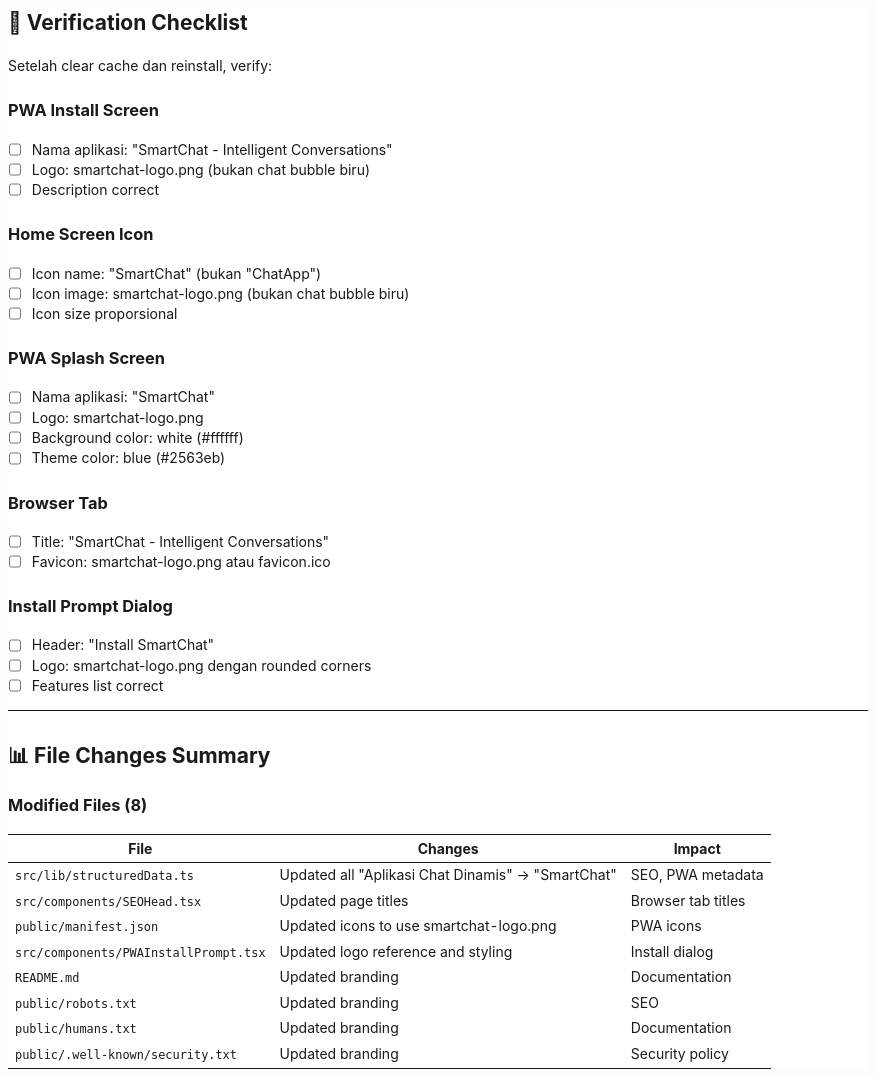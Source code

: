 
## 🧪 Verification Checklist

Setelah clear cache dan reinstall, verify:

### PWA Install Screen
- [ ] Nama aplikasi: "SmartChat - Intelligent Conversations"
- [ ] Logo: smartchat-logo.png (bukan chat bubble biru)
- [ ] Description correct

### Home Screen Icon
- [ ] Icon name: "SmartChat" (bukan "ChatApp")
- [ ] Icon image: smartchat-logo.png (bukan chat bubble biru)
- [ ] Icon size proporsional

### PWA Splash Screen
- [ ] Nama aplikasi: "SmartChat"
- [ ] Logo: smartchat-logo.png
- [ ] Background color: white (#ffffff)
- [ ] Theme color: blue (#2563eb)

### Browser Tab
- [ ] Title: "SmartChat - Intelligent Conversations"
- [ ] Favicon: smartchat-logo.png atau favicon.ico

### Install Prompt Dialog
- [ ] Header: "Install SmartChat"
- [ ] Logo: smartchat-logo.png dengan rounded corners
- [ ] Features list correct

---

## 📊 File Changes Summary

### Modified Files (8)

| File | Changes | Impact |
|------|---------|--------|
| `src/lib/structuredData.ts` | Updated all "Aplikasi Chat Dinamis" → "SmartChat" | SEO, PWA metadata |
| `src/components/SEOHead.tsx` | Updated page titles | Browser tab titles |
| `public/manifest.json` | Updated icons to use smartchat-logo.png | PWA icons |
| `src/components/PWAInstallPrompt.tsx` | Updated logo reference and styling | Install dialog |
| `README.md` | Updated branding | Documentation |
| `public/robots.txt` | Updated branding | SEO |
| `public/humans.txt` | Updated branding | Documentation |
| `public/.well-known/security.txt` | Updated branding | Security policy |
